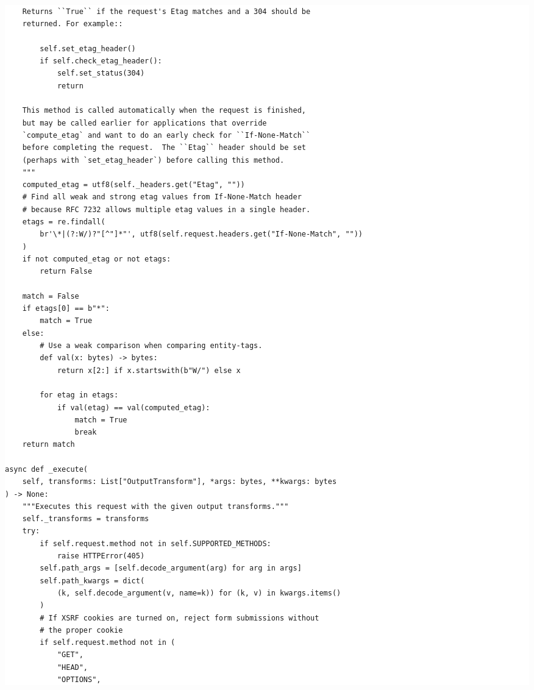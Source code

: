         Returns ``True`` if the request's Etag matches and a 304 should be
        returned. For example::

            self.set_etag_header()
            if self.check_etag_header():
                self.set_status(304)
                return

        This method is called automatically when the request is finished,
        but may be called earlier for applications that override
        `compute_etag` and want to do an early check for ``If-None-Match``
        before completing the request.  The ``Etag`` header should be set
        (perhaps with `set_etag_header`) before calling this method.
        """
        computed_etag = utf8(self._headers.get("Etag", ""))
        # Find all weak and strong etag values from If-None-Match header
        # because RFC 7232 allows multiple etag values in a single header.
        etags = re.findall(
            br'\*|(?:W/)?"[^"]*"', utf8(self.request.headers.get("If-None-Match", ""))
        )
        if not computed_etag or not etags:
            return False

        match = False
        if etags[0] == b"*":
            match = True
        else:
            # Use a weak comparison when comparing entity-tags.
            def val(x: bytes) -> bytes:
                return x[2:] if x.startswith(b"W/") else x

            for etag in etags:
                if val(etag) == val(computed_etag):
                    match = True
                    break
        return match

    async def _execute(
        self, transforms: List["OutputTransform"], *args: bytes, **kwargs: bytes
    ) -> None:
        """Executes this request with the given output transforms."""
        self._transforms = transforms
        try:
            if self.request.method not in self.SUPPORTED_METHODS:
                raise HTTPError(405)
            self.path_args = [self.decode_argument(arg) for arg in args]
            self.path_kwargs = dict(
                (k, self.decode_argument(v, name=k)) for (k, v) in kwargs.items()
            )
            # If XSRF cookies are turned on, reject form submissions without
            # the proper cookie
            if self.request.method not in (
                "GET",
                "HEAD",
                "OPTIONS",